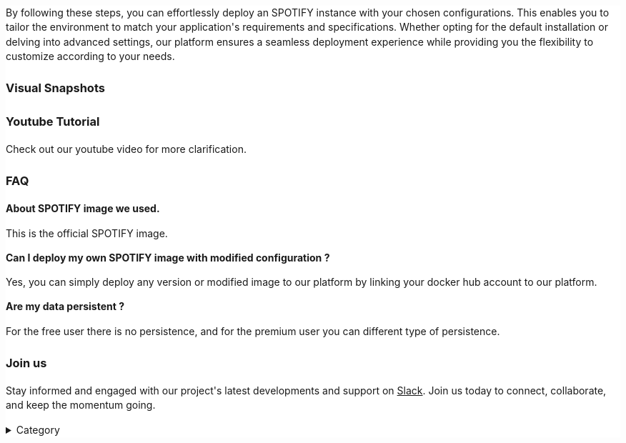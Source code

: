 By following these steps, you can effortlessly deploy an SPOTIFY instance with your chosen configurations. This enables you to tailor the environment to match your application's requirements and specifications. Whether opting for the default installation or delving into advanced settings, our platform ensures a seamless deployment experience while providing you the flexibility to customize according to your needs.

### Visual Snapshots



### Youtube Tutorial&#x20;

Check out our youtube video for more clarification.



### FAQ

**About SPOTIFY image we used.**

This is the official SPOTIFY image.

**Can I deploy my own SPOTIFY image with modified configuration ?**

Yes, you can simply deploy any version or modified image to our platform by linking your docker hub account to our platform.

**Are my data persistent ?**

For the free user there is no persistence, and for the premium user you can different type of persistence.

### Join us

Stay informed and engaged with our project's latest developments and support on [Slack](https://app.slack.com/client/T04QS32JX6E/C04QKEWE146). Join us today to connect, collaborate, and keep the momentum going.

<details><summary>Category</summary></details>
